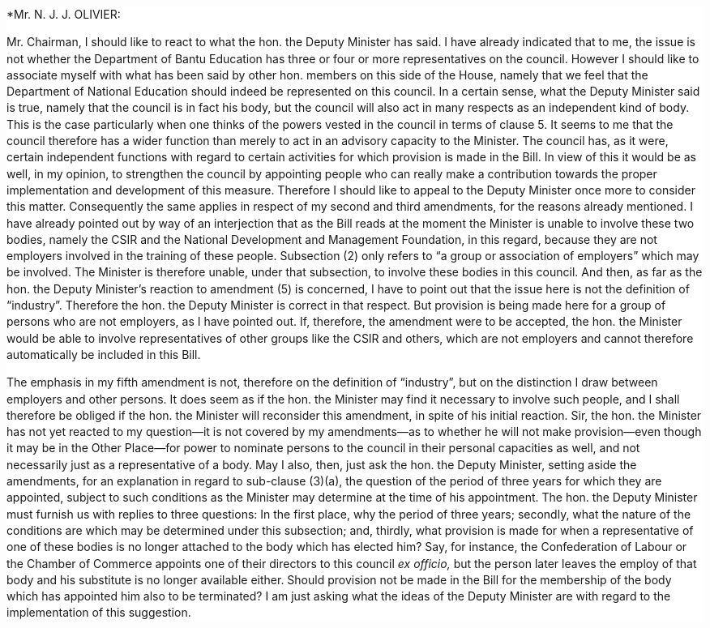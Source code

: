 <speech by="#olivier">

<from>*Mr. <person refersTo="hansard_za">N. J. J. OLIVIER</person>:</from>

<p>Mr. Chairman, I should like to react to what the hon. the Deputy Minister has said. I have already indicated that to me, the issue is not whether the Department of Bantu Education has three or four or more representatives on the council. However I should like to associate myself with what has been said by other hon. members on this side of the House, namely that we feel that the Department of National Education should indeed be represented on this council. In a certain sense, what the Deputy Minister said is true, namely that the council is in fact his body, but the council will also act in many respects as an independent kind of body. This is the case particularly when one thinks of the powers vested in the council in terms of clause 5. It seems to me that the council therefore has a wider function than merely to act in an advisory capacity to the Minister. The council has, as it were, certain independent functions with regard to certain activities for which provision is made in the Bill. In view of this it would be as well, in my opinion, to strengthen the council by appointing people who can really make a contribution towards the proper implementation and development of this measure. Therefore I should like to appeal to the Deputy Minister once more to consider this matter. Consequently the same applies in respect of my second and third amendments, for the reasons already mentioned. I have already pointed out by way of an interjection that as the Bill reads at the moment the Minister is unable to involve these two bodies, namely the CSIR and the National Development and Management Foundation, in this regard, because they are not employers involved in the training of these people. Subsection (2) only refers to &#x201C;a group or association of employers&#x201D; which may be involved. The Minister is therefore unable, under that subsection, to involve these bodies in this council. And then, as far as the hon. the Deputy Minister&#x2019;s reaction to amendment (5) is concerned, I have to point out that the issue here is not the definition of &#x201C;industry&#x201D;. Therefore the hon. the Deputy Minister is correct in that respect. But provision is being made here for a group of persons who are not employers, as I have pointed out. If, therefore, the amendment were to be accepted, the hon. the Minister would be able to involve representatives of other groups like the CSIR and others, which are not employers and cannot therefore automatically be included in this Bill.</p>

<p><span class="col_7263-7264" refersTo="page_0962"/>The emphasis in my fifth amendment is not, therefore on the definition of &#x201C;industry&#x201D;, but on the distinction I draw between employers and other persons. It does seem as if the hon. the Minister may find it necessary to involve such people, and I shall therefore be obliged if the hon. the Minister will reconsider this amendment, in spite of his initial reaction. Sir, the hon. the Minister has not yet reacted to my question&#x2014;it is not covered by my amendments&#x2014;as to whether he will not make provision&#x2014;even though it may be in the Other Place&#x2014;for power to nominate persons to the council in their personal capacities as well, and not necessarily just as a representative of a body. May I also, then, just ask the hon. the Deputy Minister, setting aside the amendments, for an explanation in regard to sub-clause (3)(a), the question of the period of three years for which they are appointed, subject to such conditions as the Minister may determine at the time of his appointment. The hon. the Deputy Minister must furnish us with replies to three questions: In the first place, why the period of three years; secondly, what the nature of the conditions are which may be determined under this subsection; and, thirdly, what provision is made for when a representative of one of these bodies is no longer attached to the body which has elected him? Say, for instance, the Confederation of Labour or the Chamber of Commerce appoints one of their directors to this council <i>ex officio,</i> but the person later leaves the employ of that body and his substitute is no longer available either. Should provision not be made in the Bill for the membership of the body which has appointed him also to be terminated? I am just asking what the ideas of the Deputy Minister are with regard to the implementation of this suggestion.</p>

</speech>
